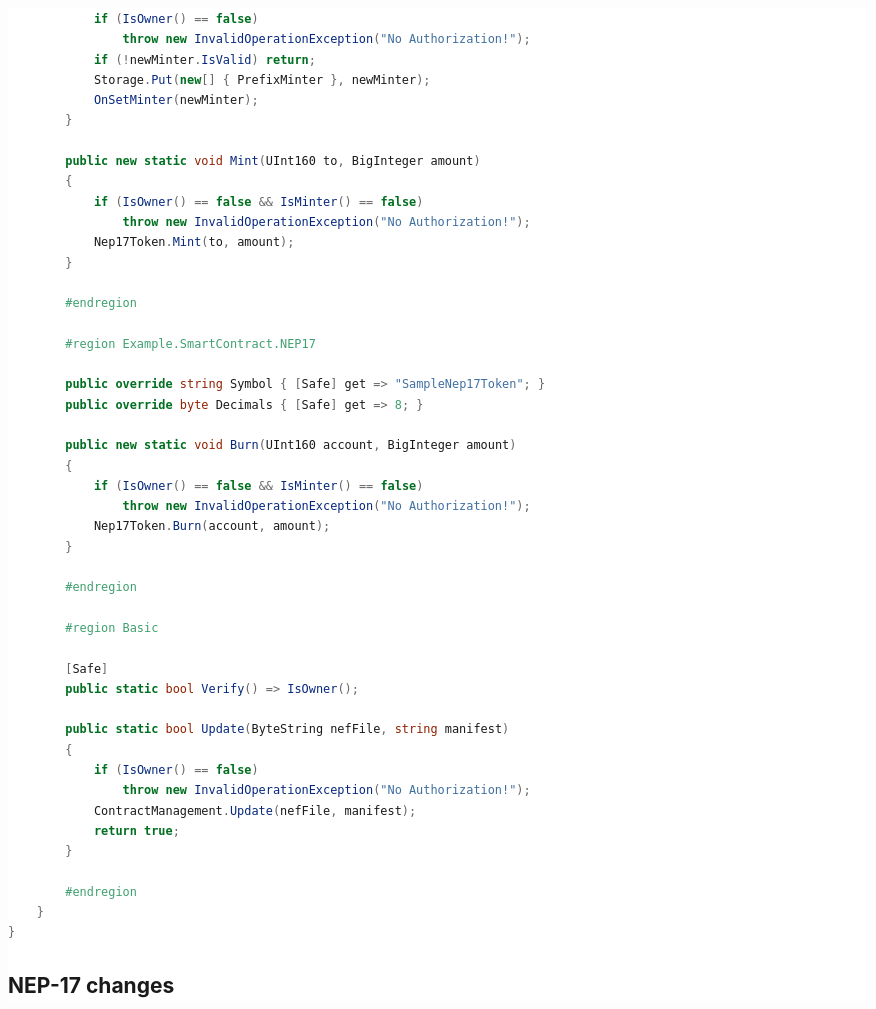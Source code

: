```cs
            if (IsOwner() == false)
                throw new InvalidOperationException("No Authorization!");
            if (!newMinter.IsValid) return;
            Storage.Put(new[] { PrefixMinter }, newMinter);
            OnSetMinter(newMinter);
        }

        public new static void Mint(UInt160 to, BigInteger amount)
        {
            if (IsOwner() == false && IsMinter() == false)
                throw new InvalidOperationException("No Authorization!");
            Nep17Token.Mint(to, amount);
        }

        #endregion

        #region Example.SmartContract.NEP17

        public override string Symbol { [Safe] get => "SampleNep17Token"; }
        public override byte Decimals { [Safe] get => 8; }

        public new static void Burn(UInt160 account, BigInteger amount)
        {
            if (IsOwner() == false && IsMinter() == false)
                throw new InvalidOperationException("No Authorization!");
            Nep17Token.Burn(account, amount);
        }

        #endregion

        #region Basic

        [Safe]
        public static bool Verify() => IsOwner();

        public static bool Update(ByteString nefFile, string manifest)
        {
            if (IsOwner() == false)
                throw new InvalidOperationException("No Authorization!");
            ContractManagement.Update(nefFile, manifest);
            return true;
        }

        #endregion
    }
}
```

## NEP-17 changes

